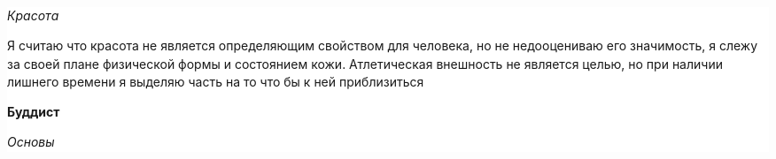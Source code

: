 *Красота*

Я считаю что красота не является определяющим свойством для человека, но не недооцениваю его значимость, я слежу за своей плане физической формы и состоянием кожи. Атлетическая внешность не является целью, но при наличии лишнего времени я выделяю часть на то что бы к ней приблизиться


**Буддист**

*Основы*
